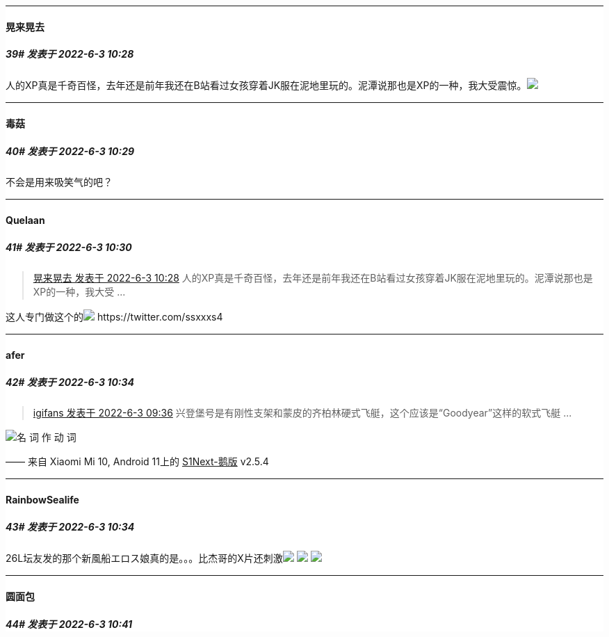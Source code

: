 *****

####  晃来晃去  
##### 39#       发表于 2022-6-3 10:28

人的XP真是千奇百怪，去年还是前年我还在B站看过女孩穿着JK服在泥地里玩的。泥潭说那也是XP的一种，我大受震惊。<img src="https://static.saraba1st.com/image/smiley/face2017/101.png" referrerpolicy="no-referrer">

*****

####  毒菇  
##### 40#       发表于 2022-6-3 10:29

不会是用来吸笑气的吧？

*****

####  Quelaan  
##### 41#       发表于 2022-6-3 10:30

<blockquote><a href="httphttps://bbs.saraba1st.com/2b/forum.php?mod=redirect&amp;goto=findpost&amp;pid=56106666&amp;ptid=2073001" target="_blank">晃来晃去 发表于 2022-6-3 10:28</a>
人的XP真是千奇百怪，去年还是前年我还在B站看过女孩穿着JK服在泥地里玩的。泥潭说那也是XP的一种，我大受 ...</blockquote>
这人专门做这个的<img src="https://static.saraba1st.com/image/smiley/face2017/037.png" referrerpolicy="no-referrer">
https://twitter.com/ssxxxs4

*****

####  afer  
##### 42#       发表于 2022-6-3 10:34

<blockquote><a href="httphttps://bbs.saraba1st.com/2b/forum.php?mod=redirect&amp;goto=findpost&amp;pid=56106032&amp;ptid=2073001" target="_blank">igifans 发表于 2022-6-3 09:36</a>
兴登堡号是有刚性支架和蒙皮的齐柏林硬式飞艇，这个应该是“Goodyear”这样的软式飞艇 ...</blockquote>
<img src="https://static.saraba1st.com/image/smiley/face2017/067.png" referrerpolicy="no-referrer">名 词 作 动 词

—— 来自 Xiaomi Mi 10, Android 11上的 [S1Next-鹅版](https://github.com/ykrank/S1-Next/releases) v2.5.4

*****

####  RainbowSealife  
##### 43#       发表于 2022-6-3 10:34

26L坛友发的那个新風船エロス娘真的是。。。比杰哥的X片还刺激<img src="https://static.saraba1st.com/image/smiley/face2017/112.png" referrerpolicy="no-referrer">
<img src="https://tva2.sinaimg.cn/large/beb44592ly1gwraczdql2g20go08gu0y.gif" referrerpolicy="no-referrer">
<img src="https://tva1.sinaimg.cn/large/beb44592ly1gy7mgnuqteg20cd07r4oa.gif" referrerpolicy="no-referrer">

*****

####  圆面包  
##### 44#       发表于 2022-6-3 10:41
